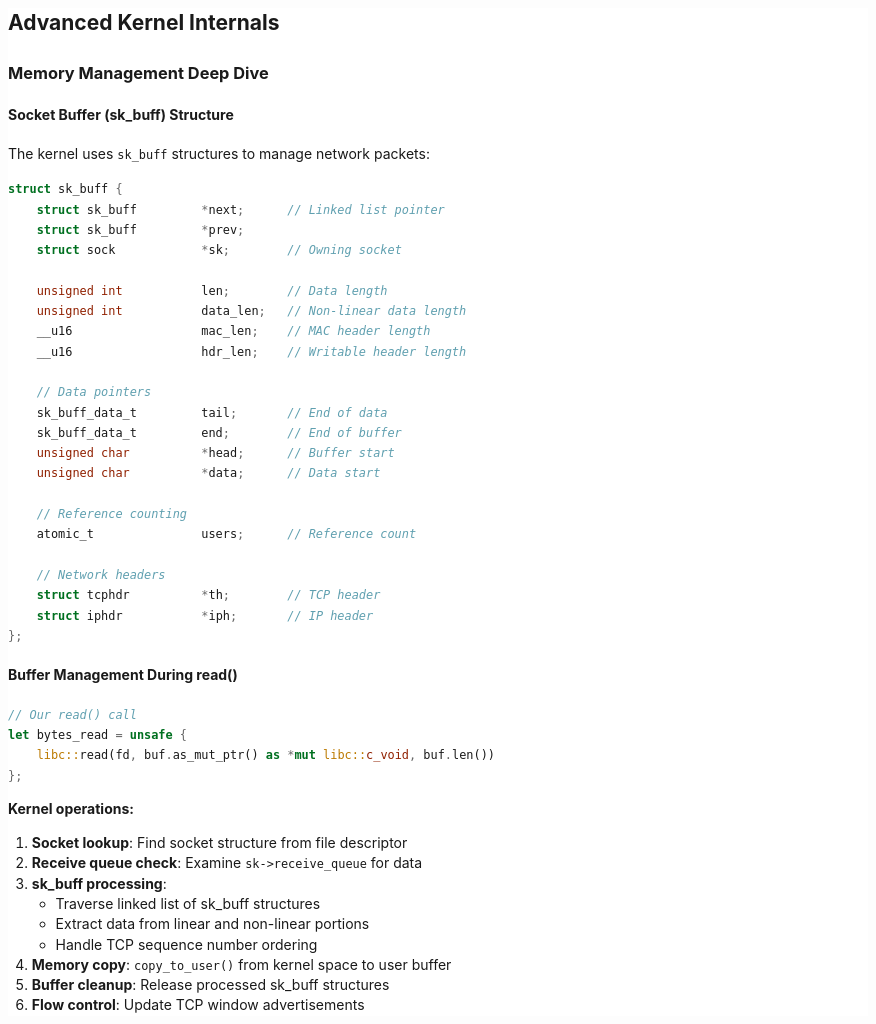 ## Advanced Kernel Internals

### Memory Management Deep Dive

#### Socket Buffer (sk_buff) Structure

The kernel uses `sk_buff` structures to manage network packets:

```c
struct sk_buff {
    struct sk_buff         *next;      // Linked list pointer
    struct sk_buff         *prev;
    struct sock            *sk;        // Owning socket
    
    unsigned int           len;        // Data length
    unsigned int           data_len;   // Non-linear data length
    __u16                  mac_len;    // MAC header length
    __u16                  hdr_len;    // Writable header length
    
    // Data pointers
    sk_buff_data_t         tail;       // End of data
    sk_buff_data_t         end;        // End of buffer
    unsigned char          *head;      // Buffer start
    unsigned char          *data;      // Data start
    
    // Reference counting
    atomic_t               users;      // Reference count
    
    // Network headers
    struct tcphdr          *th;        // TCP header
    struct iphdr           *iph;       // IP header
};
```

#### Buffer Management During read()

```rust
// Our read() call
let bytes_read = unsafe {
    libc::read(fd, buf.as_mut_ptr() as *mut libc::c_void, buf.len())
};
```

**Kernel operations:**

1. **Socket lookup**: Find socket structure from file descriptor
2. **Receive queue check**: Examine `sk->receive_queue` for data
3. **sk_buff processing**: 
   - Traverse linked list of sk_buff structures
   - Extract data from linear and non-linear portions
   - Handle TCP sequence number ordering
4. **Memory copy**: `copy_to_user()` from kernel space to user buffer
5. **Buffer cleanup**: Release processed sk_buff structures
6. **Flow control**: Update TCP window advertisements
